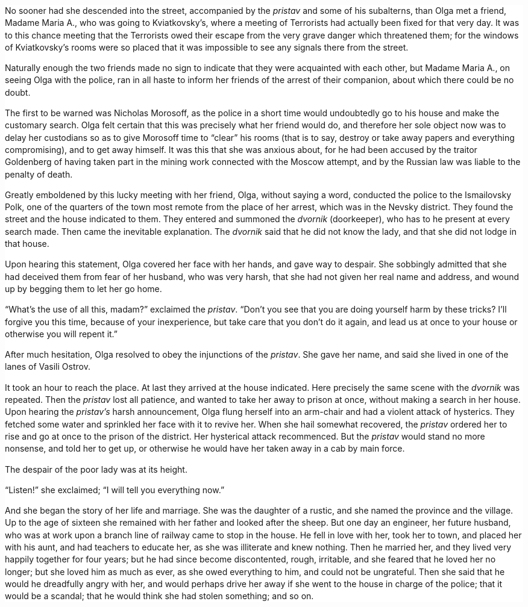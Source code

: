 No sooner had she descended into the street, accompanied by the *pristav* and some of his subalterns, than Olga met a friend, Madame Maria A., who was going to Kviatkovsky’s, where a meeting of Terrorists had actually been fixed for that very day. It was to this chance meeting that the Terrorists owed their escape from the very grave danger which threatened them; for the windows of Kviatkovsky’s rooms were so placed that it was impossible to see any signals there from the street.

Naturally enough the two friends made no sign to indicate that they were acquainted with each other, but Madame Maria A., on seeing Olga with the police, ran in all haste to inform her friends of the arrest of their companion, about which there could be no doubt.

The first to be warned was Nicholas Morosoff, as the police in a short time would undoubtedly go to his house and make the customary search. Olga felt certain that this was precisely what her friend would do, and therefore her sole object now was to delay her custodians so as to give Morosoff time to “clear” his rooms (that is to say, destroy or take away papers and everything compromising), and to get away himself. It was this that she was anxious about, for he had been accused by the traitor Goldenberg of having taken part in the mining work connected with the Moscow attempt, and by the Russian law was liable to the penalty of death.

Greatly emboldened by this lucky meeting with her friend, Olga, without saying a word, conducted the police to the Ismailovsky Polk, one of the quarters of the town most remote from the place of her arrest, which was in the Nevsky district. They found the street and the house indicated to them. They entered and summoned the *dvornik* (doorkeeper), who has to he present at every search made. Then came the inevitable explanation. The *dvornik* said that he did not know the lady, and that she did not lodge in that house.

Upon hearing this statement, Olga covered her face with her hands, and gave way to despair. She sobbingly admitted that she had deceived them from fear of her husband, who was very harsh, that she had not given her real name and address, and wound up by begging them to let her go home.

“What’s the use of all this, madam?” exclaimed the *pristav*. “Don’t you see that you are doing yourself harm by these tricks? I’ll forgive you this time, because of your inexperience, but take care that you don’t do it again, and lead us at once to your house or otherwise you will repent it.”

After much hesitation, Olga resolved to obey the injunctions of the *pristav*. She gave her name, and said she lived in one of the lanes of Vasili Ostrov.

It took an hour to reach the place. At last they arrived at the house indicated. Here precisely the same scene with the *dvornik* was repeated. Then the *pristav* lost all patience, and wanted to take her away to prison at once, without making a search in her house. Upon hearing the *pristav’s* harsh announcement, Olga flung herself into an arm-chair and had a violent attack of hysterics. They fetched some water and sprinkled her face with it to revive her. When she hail somewhat recovered, the *pristav* ordered her to rise and go at once to the prison of the district. Her hysterical attack recommenced. But the *pristav* would stand no more nonsense, and told her to get up, or otherwise he would have her taken away in a cab by main force.

The despair of the poor lady was at its height.

“Listen!” she exclaimed; “I will tell you everything now.”

And she began the story of her life and marriage. She was the daughter of a rustic, and she named the province and the village. Up to the age of sixteen she remained with her father and looked after the sheep. But one day an engineer, her future husband, who was at work upon a branch line of railway came to stop in the house. He fell in love with her, took her to town, and placed her with his aunt, and had teachers to educate her, as she was illiterate and knew nothing. Then he married her, and they lived very happily together for four years; but he had since become discontented, rough, irritable, and she feared that he loved her no longer; but she loved him as much as ever, as she owed everything to him, and could not be ungrateful. Then she said that he would he dreadfully angry with her, and would perhaps drive her away if she went to the house in charge of the police; that it would be a scandal; that he would think she had stolen something; and so on.
